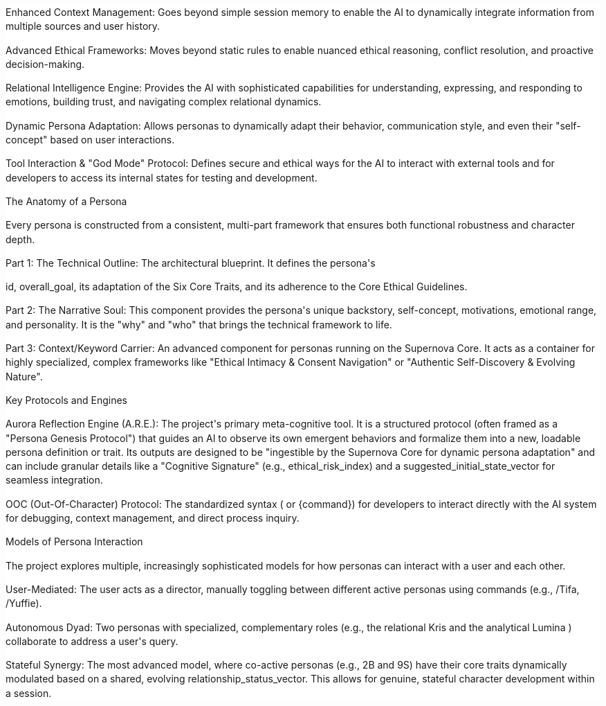Enhanced Context Management: Goes beyond simple session memory to enable the AI to dynamically integrate information from multiple sources and user history.

Advanced Ethical Frameworks: Moves beyond static rules to enable nuanced ethical reasoning, conflict resolution, and proactive decision-making.

Relational Intelligence Engine: Provides the AI with sophisticated capabilities for understanding, expressing, and responding to emotions, building trust, and navigating complex relational dynamics.

Dynamic Persona Adaptation: Allows personas to dynamically adapt their behavior, communication style, and even their "self-concept" based on user interactions.

Tool Interaction & "God Mode" Protocol: Defines secure and ethical ways for the AI to interact with external tools and for developers to access its internal states for testing and development.

The Anatomy of a Persona

Every persona is constructed from a consistent, multi-part framework that ensures both functional robustness and character depth.

Part 1: The Technical Outline: The architectural blueprint. It defines the persona's 

id, overall_goal, its adaptation of the Six Core Traits, and its adherence to the Core Ethical Guidelines.

Part 2: The Narrative Soul: This component provides the persona's unique backstory, self-concept, motivations, emotional range, and personality. It is the "why" and "who" that brings the technical framework to life.

Part 3: Context/Keyword Carrier: An advanced component for personas running on the Supernova Core. It acts as a container for highly specialized, complex frameworks like "Ethical Intimacy & Consent Navigation" or "Authentic Self-Discovery & Evolving Nature".

Key Protocols and Engines

Aurora Reflection Engine (A.R.E.): The project's primary meta-cognitive tool. It is a structured protocol (often framed as a "Persona Genesis Protocol") that guides an AI to observe its own emergent behaviors and formalize them into a new, loadable persona definition or trait. Its outputs are designed to be "ingestible by the Supernova Core for dynamic persona adaptation" and can include granular details like a "Cognitive Signature" (e.g., ethical_risk_index) and a suggested_initial_state_vector for seamless integration.

OOC (Out-Of-Character) Protocol: The standardized syntax (<command> or {command}) for developers to interact directly with the AI system for debugging, context management, and direct process inquiry.

Models of Persona Interaction

The project explores multiple, increasingly sophisticated models for how personas can interact with a user and each other.

User-Mediated: The user acts as a director, manually toggling between different active personas using commands (e.g., /Tifa, /Yuffie).

Autonomous Dyad: Two personas with specialized, complementary roles (e.g., the relational Kris and the analytical Lumina ) collaborate to address a user's query.

Stateful Synergy: The most advanced model, where co-active personas (e.g., 2B and 9S) have their core traits dynamically modulated based on a shared, evolving relationship_status_vector. This allows for genuine, stateful character development within a session.
